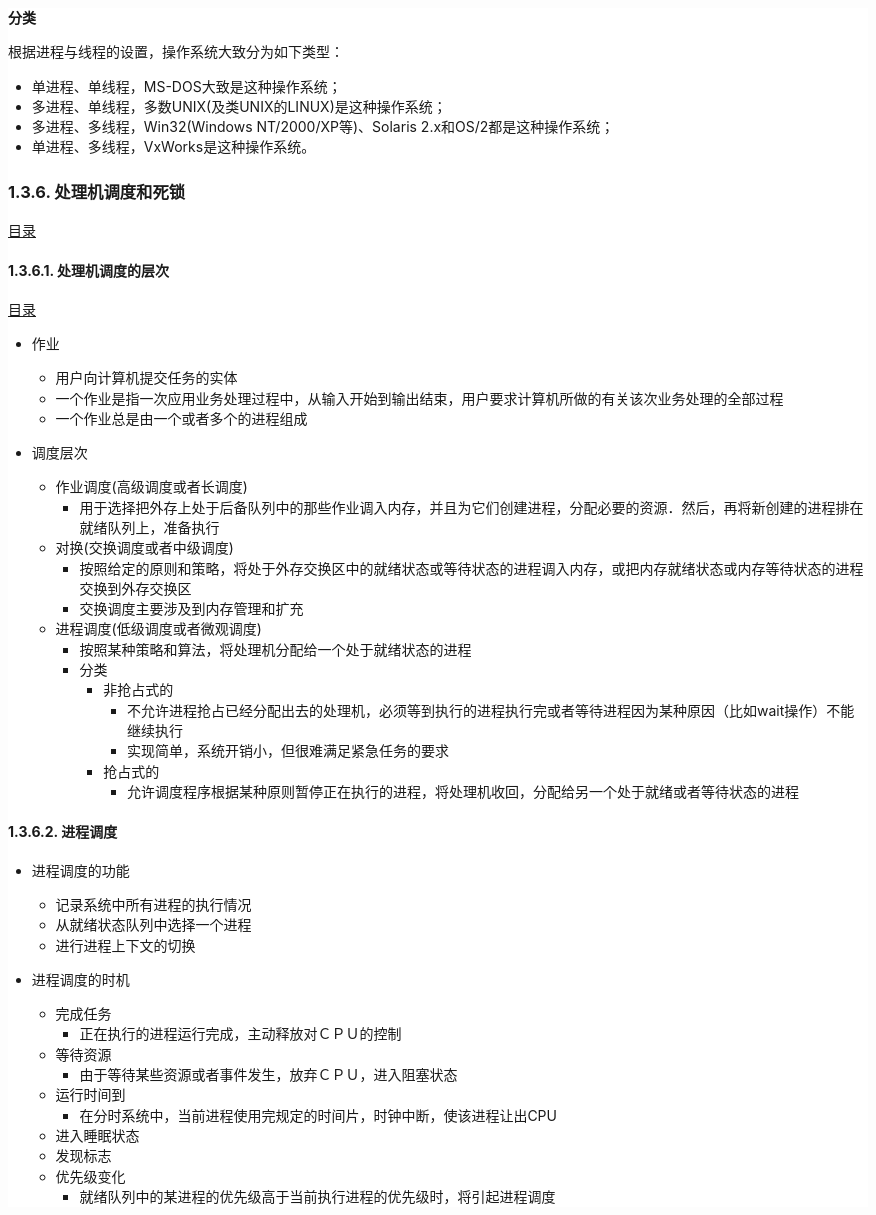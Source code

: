 
**分类**

根据进程与线程的设置，操作系统大致分为如下类型：
* 单进程、单线程，MS-DOS大致是这种操作系统；
* 多进程、单线程，多数UNIX(及类UNIX的LINUX)是这种操作系统；
* 多进程、多线程，Win32(Windows NT/2000/XP等)、Solaris 2.x和OS/2都是这种操作系统；
* 单进程、多线程，VxWorks是这种操作系统。

### 1.3.6. 处理机调度和死锁
<a href="#menu" >目录</a>

#### 1.3.6.1. 处理机调度的层次
<a href="#menu" >目录</a>

* 作业
    * 用户向计算机提交任务的实体
    * 一个作业是指一次应用业务处理过程中，从输入开始到输出结束，用户要求计算机所做的有关该次业务处理的全部过程
    * 一个作业总是由一个或者多个的进程组成

* 调度层次
    * 作业调度(高级调度或者长调度)
        * 用于选择把外存上处于后备队列中的那些作业调入内存，并且为它们创建进程，分配必要的资源．然后，再将新创建的进程排在就绪队列上，准备执行
    * 对换(交换调度或者中级调度)
        * 按照给定的原则和策略，将处于外存交换区中的就绪状态或等待状态的进程调入内存，或把内存就绪状态或内存等待状态的进程交换到外存交换区
        * 交换调度主要涉及到内存管理和扩充
    * 进程调度(低级调度或者微观调度)
        * 按照某种策略和算法，将处理机分配给一个处于就绪状态的进程
        * 分类
            * 非抢占式的
                * 不允许进程抢占已经分配出去的处理机，必须等到执行的进程执行完或者等待进程因为某种原因（比如wait操作）不能继续执行
                * 实现简单，系统开销小，但很难满足紧急任务的要求
            * 抢占式的
                * 允许调度程序根据某种原则暂停正在执行的进程，将处理机收回，分配给另一个处于就绪或者等待状态的进程

#### 1.3.6.2. 进程调度

* 进程调度的功能
    * 记录系统中所有进程的执行情况
    * 从就绪状态队列中选择一个进程
    * 进行进程上下文的切换

* 进程调度的时机
    * 完成任务
        * 正在执行的进程运行完成，主动释放对ＣＰＵ的控制
    * 等待资源
        * 由于等待某些资源或者事件发生，放弃ＣＰＵ，进入阻塞状态
    * 运行时间到
        * 在分时系统中，当前进程使用完规定的时间片，时钟中断，使该进程让出CPU
    * 进入睡眠状态
    * 发现标志
    * 优先级变化
        * 就绪队列中的某进程的优先级高于当前执行进程的优先级时，将引起进程调度
